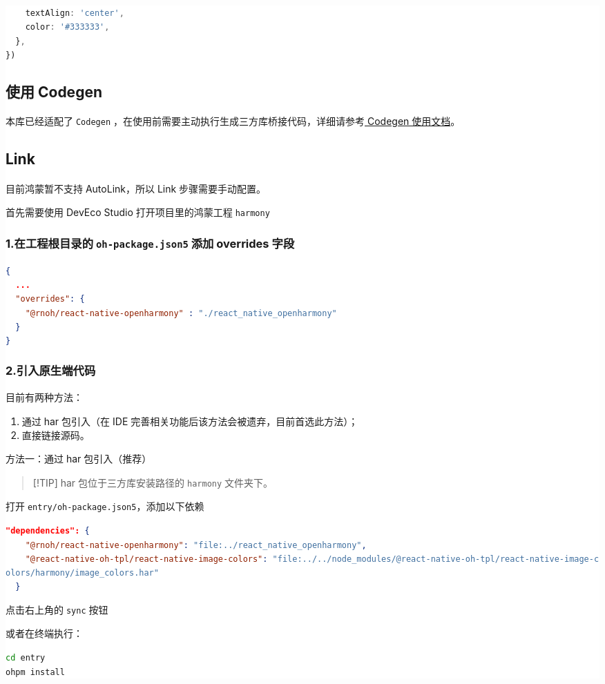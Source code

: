 ```js
    textAlign: 'center',
    color: '#333333',
  },
})
```

## 使用 Codegen

本库已经适配了 `Codegen` ，在使用前需要主动执行生成三方库桥接代码，详细请参考[ Codegen 使用文档](/zh-cn/codegen.md)。

## Link

目前鸿蒙暂不支持 AutoLink，所以 Link 步骤需要手动配置。

首先需要使用 DevEco Studio 打开项目里的鸿蒙工程 `harmony`

### 1.在工程根目录的 `oh-package.json5` 添加 overrides 字段

```json
{
  ...
  "overrides": {
    "@rnoh/react-native-openharmony" : "./react_native_openharmony"
  }
}
```

### 2.引入原生端代码

目前有两种方法：

1. 通过 har 包引入（在 IDE 完善相关功能后该方法会被遗弃，目前首选此方法）；
2. 直接链接源码。

方法一：通过 har 包引入（推荐）

> [!TIP] har 包位于三方库安装路径的 `harmony` 文件夹下。

打开 `entry/oh-package.json5`，添加以下依赖

```json
"dependencies": {
    "@rnoh/react-native-openharmony": "file:../react_native_openharmony",
    "@react-native-oh-tpl/react-native-image-colors": "file:../../node_modules/@react-native-oh-tpl/react-native-image-colors/harmony/image_colors.har"
  }
```

点击右上角的 `sync` 按钮

或者在终端执行：

```bash
cd entry
ohpm install
```

